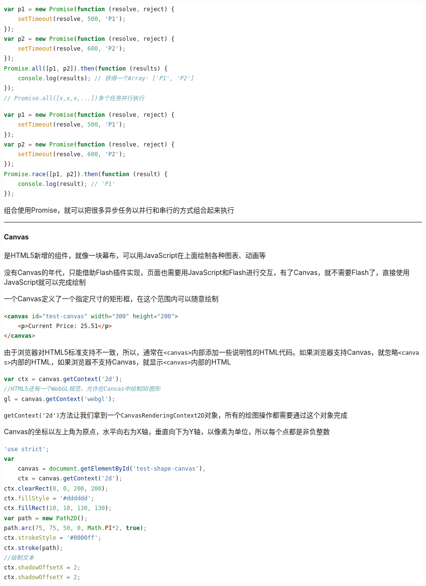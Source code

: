 ```javascript
var p1 = new Promise(function (resolve, reject) {
    setTimeout(resolve, 500, 'P1');
});
var p2 = new Promise(function (resolve, reject) {
    setTimeout(resolve, 600, 'P2');
});
Promise.all([p1, p2]).then(function (results) {
    console.log(results); // 获得一个Array: ['P1', 'P2']
});
// Promise.all([x,x,x,...])多个任务并行执行
```

```javascript
var p1 = new Promise(function (resolve, reject) {
    setTimeout(resolve, 500, 'P1');
});
var p2 = new Promise(function (resolve, reject) {
    setTimeout(resolve, 600, 'P2');
});
Promise.race([p1, p2]).then(function (result) {
    console.log(result); // 'P1'
});
```

组合使用Promise，就可以把很多异步任务以并行和串行的方式组合起来执行

---

#### Canvas

是HTML5新增的组件，就像一块幕布，可以用JavaScript在上面绘制各种图表、动画等

没有Canvas的年代，只能借助Flash插件实现，页面也需要用JavaScript和Flash进行交互，有了Canvas，就不需要Flash了，直接使用JavaScript就可以完成绘制

一个Canvas定义了一个指定尺寸的矩形框，在这个范围内可以随意绘制

```html
<canvas id="test-canvas" width="300" height="200">
    <p>Current Price: 25.51</p>
</canvas>
```

由于浏览器对HTML5标准支持不一致，所以，通常在`<canvas>`内部添加一些说明性的HTML代码。如果浏览器支持Canvas，就忽略`<canvas>`内部的HTML，如果浏览器不支持Canvas，就显示`<canvas>`内部的HTML

```javascript
var ctx = canvas.getContext('2d');
//HTML5还有一个WebGL规范，允许在Canvas中绘制3D图形
gl = canvas.getContext('webgl');
```

`getContext('2d')`方法让我们拿到一个`CanvasRenderingContext2D`对象，所有的绘图操作都需要通过这个对象完成

Canvas的坐标以左上角为原点，水平向右为X轴，垂直向下为Y轴，以像素为单位，所以每个点都是非负整数

```javascript
'use strict';
var 
    canvas = document.getElementById('test-shape-canvas'),
    ctx = canvas.getContext('2d');
ctx.clearRect(0, 0, 200, 200);
ctx.fillStyle = '#dddddd';
ctx.fillRect(10, 10, 130, 130);
var path = new Path2D();
path.arc(75, 75, 50, 0, Math.PI*2, true);
ctx.strokeStyle = '#0000ff';
ctx.stroke(path);
//绘制文本
ctx.shadowOffsetX = 2;
ctx.shadowOffsetY = 2;
```